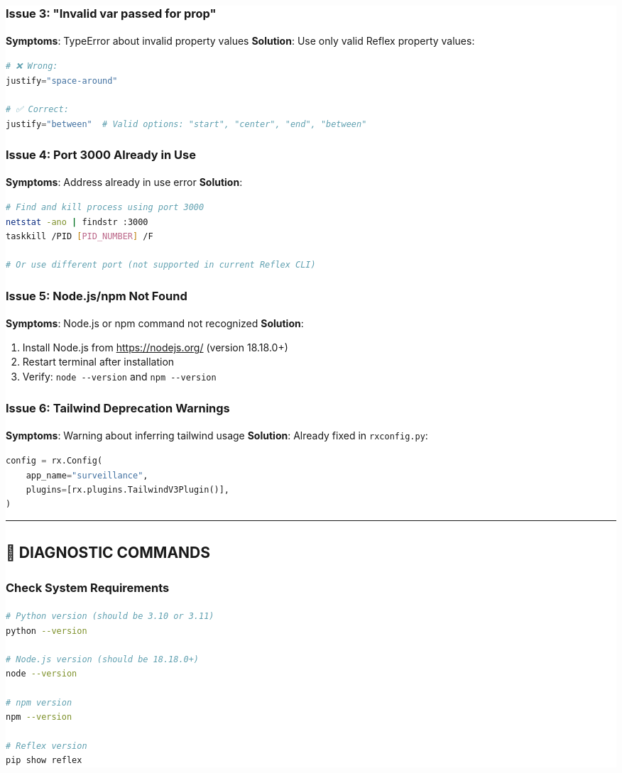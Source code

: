 ### **Issue 3: "Invalid var passed for prop"**
**Symptoms**: TypeError about invalid property values
**Solution**: Use only valid Reflex property values:
```python
# ❌ Wrong:
justify="space-around"

# ✅ Correct:
justify="between"  # Valid options: "start", "center", "end", "between"
```

### **Issue 4: Port 3000 Already in Use**
**Symptoms**: Address already in use error
**Solution**:
```bash
# Find and kill process using port 3000
netstat -ano | findstr :3000
taskkill /PID [PID_NUMBER] /F

# Or use different port (not supported in current Reflex CLI)
```

### **Issue 5: Node.js/npm Not Found**
**Symptoms**: Node.js or npm command not recognized
**Solution**:
1. Install Node.js from https://nodejs.org/ (version 18.18.0+)
2. Restart terminal after installation
3. Verify: `node --version` and `npm --version`

### **Issue 6: Tailwind Deprecation Warnings**
**Symptoms**: Warning about inferring tailwind usage
**Solution**: Already fixed in `rxconfig.py`:
```python
config = rx.Config(
    app_name="surveillance",
    plugins=[rx.plugins.TailwindV3Plugin()],
)
```

---

## 🔧 **DIAGNOSTIC COMMANDS**

### **Check System Requirements**
```bash
# Python version (should be 3.10 or 3.11)
python --version

# Node.js version (should be 18.18.0+)
node --version

# npm version
npm --version

# Reflex version
pip show reflex
```
